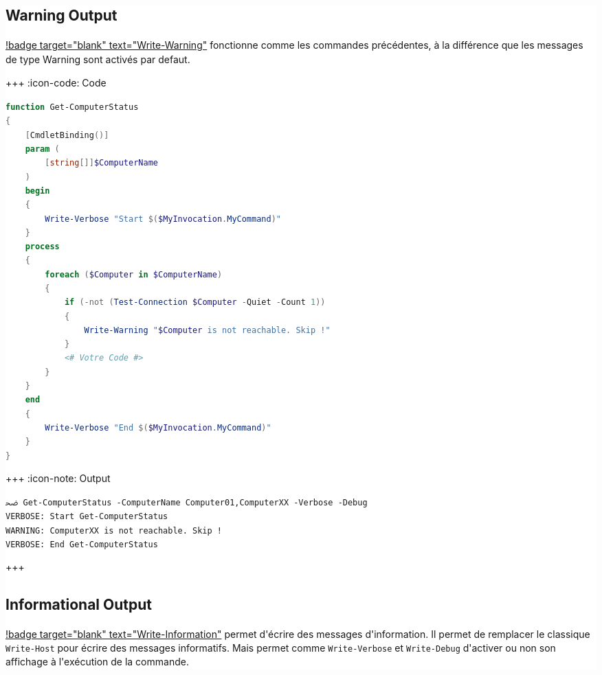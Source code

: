 ## Warning Output

[!badge target="blank" text="Write-Warning"](https://go.microsoft.com/fwlink/?LinkID=2097044) fonctionne comme les commandes précédentes, à la différence que les messages de type Warning sont activés par defaut.


+++ :icon-code: Code

```powershell #17
function Get-ComputerStatus
{
    [CmdletBinding()]
    param (
        [string[]]$ComputerName
    )
    begin
    {
        Write-Verbose "Start $($MyInvocation.MyCommand)"
    }
    process
    {    
        foreach ($Computer in $ComputerName)
        {
            if (-not (Test-Connection $Computer -Quiet -Count 1))
            {
                Write-Warning "$Computer is not reachable. Skip !"
            }
            <# Votre Code #>
        }
    }
    end
    {
        Write-Verbose "End $($MyInvocation.MyCommand)"
    }
}
```

+++ :icon-note: Output

```txt
ﲵ Get-ComputerStatus -ComputerName Computer01,ComputerXX -Verbose -Debug
VERBOSE: Start Get-ComputerStatus
WARNING: ComputerXX is not reachable. Skip !
VERBOSE: End Get-ComputerStatus
```

+++


## Informational Output

[!badge target="blank" text="Write-Information"](https://go.microsoft.com/fwlink/?LinkId=2097040) permet d'écrire des messages d'information. Il permet de remplacer le classique `Write-Host` pour écrire des messages informatifs. Mais permet comme `Write-Verbose` et `Write-Debug` d'activer ou non son affichage à l'exécution de la commande.
